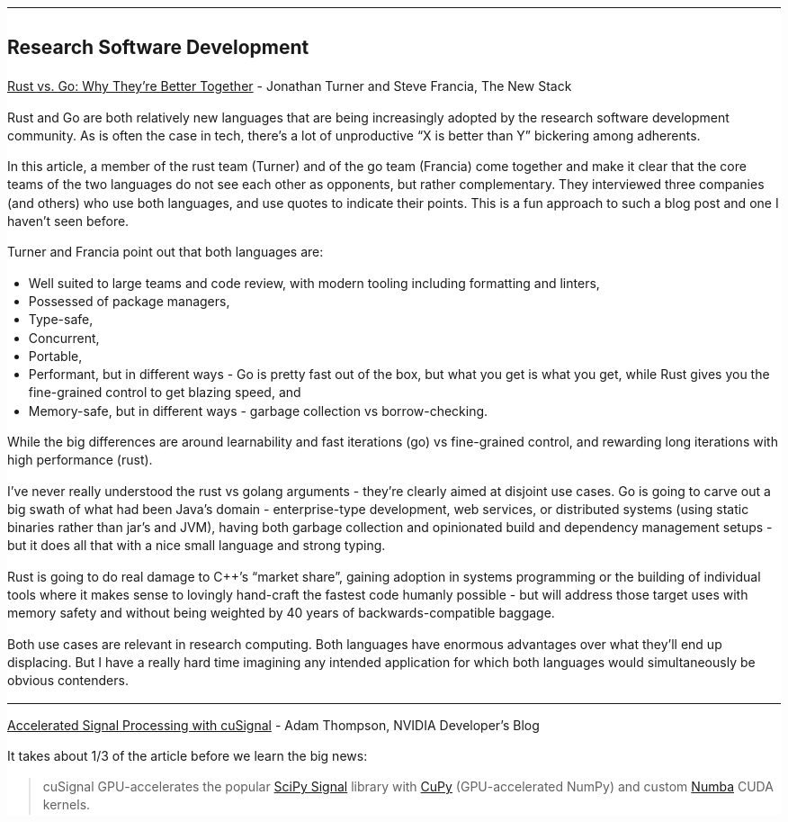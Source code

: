 <hr />
<h2 id="research-software-development">Research Software Development</h2>

<p><a href="https://thenewstack.io/rust-vs-go-why-theyre-better-together/">Rust vs. Go: Why They’re Better Together</a> -  Jonathan Turner and Steve Francia, The New Stack</p>

<p>Rust and Go are both relatively new languages that are being increasingly adopted by the research software development community.  As is often the case in tech, there’s a lot of unproductive “X is better than Y” bickering among adherents.</p>

<p>In this article, a member of the rust team (Turner) and of the go team (Francia) come together and make it clear that the core teams of the two languages do not see each other as opponents, but rather complementary.  They interviewed three companies (and others) who use both languages, and use quotes to indicate their points.  This is a fun approach to such a blog post and one I haven’t seen before.</p>

<p>Turner and Francia point out that both languages are:</p>

<ul>
  <li>Well suited to large teams and code review, with modern tooling including formatting and linters,</li>
  <li>Possessed of package managers,</li>
  <li>Type-safe,</li>
  <li>Concurrent,</li>
  <li>Portable,</li>
  <li>Performant, but in different ways - Go is pretty fast out of the box, but what you get is what you get, while  Rust gives you the fine-grained control to get blazing speed, and</li>
  <li>Memory-safe, but in different ways - garbage collection vs borrow-checking.</li>
</ul>

<p>While the big differences are around learnability and fast iterations (go) vs fine-grained control, and rewarding long iterations with high performance (rust).</p>

<p>I’ve never really understood the rust vs golang arguments - they’re clearly aimed at disjoint use cases.  Go is going to carve out a big swath of what had been Java’s domain - enterprise-type development, web services, or distributed systems (using static binaries rather than jar’s and JVM), having both garbage collection and opinionated build and dependency management setups - but it does all that with a nice small language and strong typing.</p>

<p>Rust is going to do real damage to C++’s “market share”, gaining adoption in systems programming or the building of individual tools where it makes sense to lovingly hand-craft the fastest code humanly possible - but will address those target uses with memory safety and without being weighted by 40 years of backwards-compatible baggage.</p>

<p>Both use cases are relevant in research computing.  Both languages have enormous advantages over what they’ll end up displacing.  But I have a really hard time imagining any intended application for which both languages would simultaneously be obvious contenders.</p>

<hr />

<p><a href="https://developer.nvidia.com/blog/accelerated-signal-processing-with-cusignal/">Accelerated Signal Processing with cuSignal</a> - Adam Thompson, NVIDIA Developer’s Blog</p>

<p>It takes about 1/3 of the article before we learn the big news:</p>

<blockquote>
  <p>cuSignal GPU-accelerates the popular <a href="https://docs.scipy.org/doc/scipy/reference/signal.html">SciPy Signal</a> library with <a href="https://cupy.chainer.org/">CuPy</a> (GPU-accelerated NumPy) and custom <a href="http://numba.pydata.org/">Numba</a> CUDA kernels.</p>
</blockquote>
